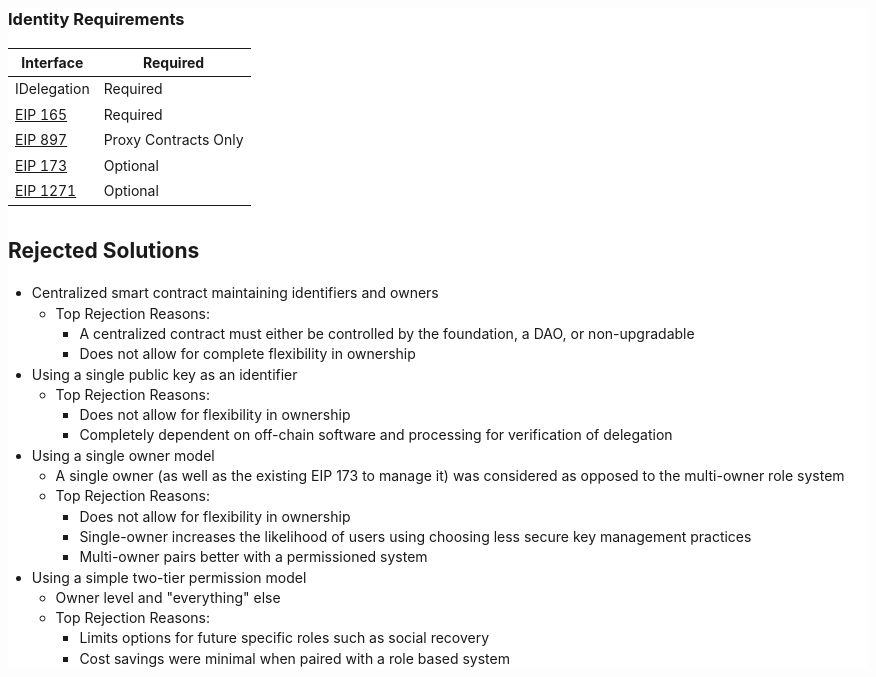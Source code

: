 ### Identity Requirements

| Interface | Required |
|-----------|----------|
| IDelegation | Required |
| [EIP 165](https://eips.ethereum.org/EIPS/eip-165) | Required |
| [EIP 897](https://eips.ethereum.org/EIPS/eip-897) | Proxy Contracts Only |
| [EIP 173](https://eips.ethereum.org/EIPS/eip-173) | Optional |
| [EIP 1271](https://eips.ethereum.org/EIPS/eip-1271) | Optional |

## Rejected Solutions

* Centralized smart contract maintaining identifiers and owners
  * Top Rejection Reasons:
    * A centralized contract must either be controlled by the foundation, a DAO, or non-upgradable
    * Does not allow for complete flexibility in ownership
* Using a single public key as an identifier
  * Top Rejection Reasons:
    * Does not allow for flexibility in ownership
    * Completely dependent on off-chain software and processing for verification of delegation
* Using a single owner model
  * A single owner (as well as the existing EIP 173 to manage it) was considered as opposed to the multi-owner role system
  * Top Rejection Reasons:
    * Does not allow for flexibility in ownership
    * Single-owner increases the likelihood of users using choosing less secure key management practices
    * Multi-owner pairs better with a permissioned system
* Using a simple two-tier permission model
  * Owner level and "everything" else
  * Top Rejection Reasons:
    * Limits options for future specific roles such as social recovery
    * Cost savings were minimal when paired with a role based system

